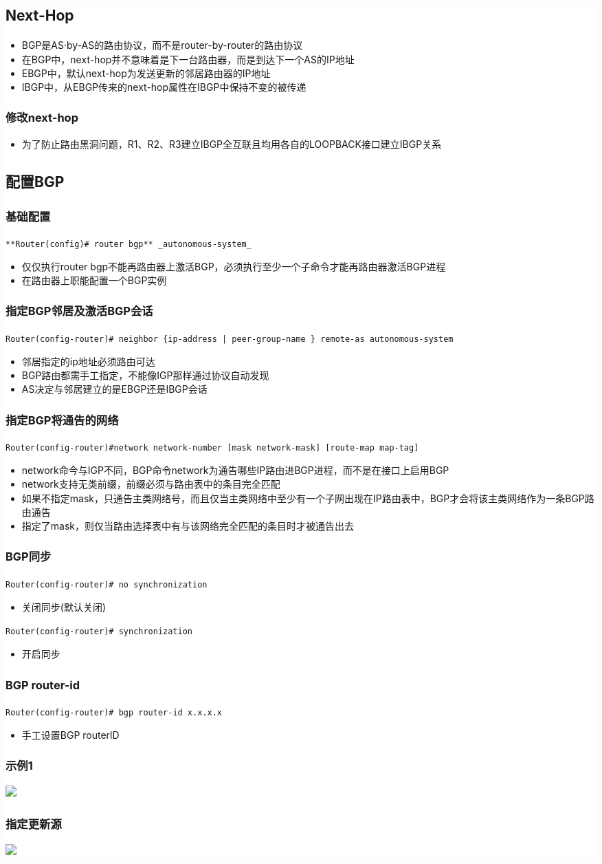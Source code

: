 ## Next-Hop
+ BGP是AS·by-AS的路由协议，而不是router-by-router的路由协议
+ 在BGP中，next-hop并不意味着是下一台路由器，而是到达下一个AS的IP地址
+ EBGP中，默认next-hop为发送更新的邻居路由器的IP地址
+ IBGP中，从EBGP传来的next-hop属性在IBGP中保持不变的被传递

### 修改next-hop
+ 为了防止路由黑洞问题，R1、R2、R3建立IBGP全互联且均用各自的LOOPBACK接口建立IBGP关系

## 配置BGP
### 基础配置
`**Router(config)# router bgp** _autonomous-system_`

+ 仅仅执行router bgp不能再路由器上激活BGP，必须执行至少一个子命令才能再路由器激活BGP进程
+ 在路由器上职能配置一个BGP实例

### 指定BGP邻居及激活BGP会话
`Router(config-router)# neighbor {ip-address | peer-group-name } remote-as autonomous-system`

+ 邻居指定的ip地址必须路由可达
+ BGP路由都需手工指定，不能像IGP那样通过协议自动发现
+ AS决定与邻居建立的是EBGP还是IBGP会话

### 指定BGP将通告的网络
`Router(config-router)#network network-number [mask network-mask] [route-map map-tag]`

+ network命今与IGP不同，BGP命令network为通告哪些IP路由进BGP进程，而不是在接口上启用BGP 
+ network支持无类前缀，前缀必须与路由表中的条目完全匹配
+ 如果不指定mask，只通告主类网络号，而且仅当主类网络中至少有一个子网出现在IP路由表中，BGP才会将该主类网络作为一条BGP路由通告
+ 指定了mask，则仅当路由选择表中有与该网络完全匹配的条目时才被通告出去

### BGP同步
`Router(config-router)# no synchronization`

+ 关闭同步(默认关闭)

`Router(config-router)# synchronization`

+ 开启同步

### BGP router-id
`Router(config-router)# bgp router-id x.x.x.x`

+ 手工设置BGP routerlD

### 示例1
![](https://cdn.nlark.com/yuque/0/2024/png/44908083/1730894784939-f4d16b2c-c930-4ab1-a48c-c47743e91c9d.png)

### 指定更新源
![](https://cdn.nlark.com/yuque/0/2024/png/44908083/1730894818299-aa7e1866-0994-4faa-88c4-156f792c9c65.png)
